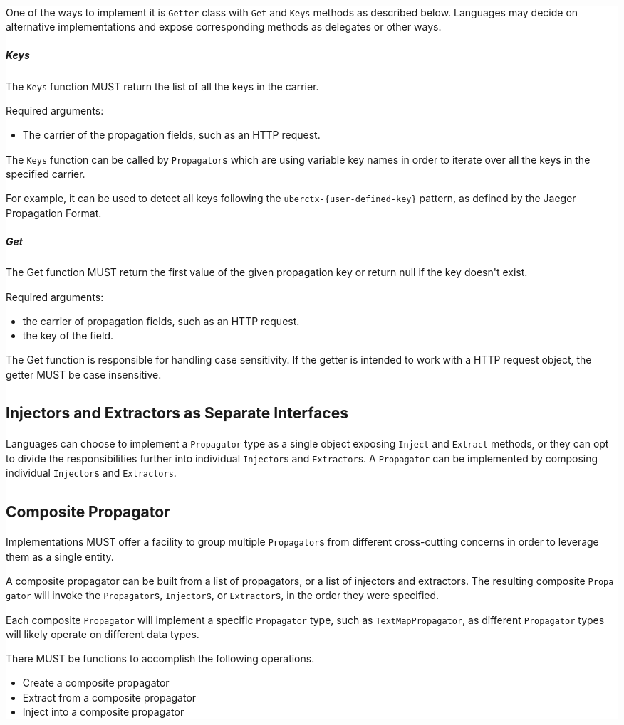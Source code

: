 One of the ways to implement it is `Getter` class with `Get` and `Keys` methods
as described below. Languages may decide on alternative implementations and
expose corresponding methods as delegates or other ways.

##### Keys

The `Keys` function MUST return the list of all the keys in the carrier.

Required arguments:

- The carrier of the propagation fields, such as an HTTP request.

The `Keys` function can be called by `Propagator`s which are using variable key names in order to
iterate over all the keys in the specified carrier.

For example, it can be used to detect all keys following the `uberctx-{user-defined-key}` pattern, as defined by the
[Jaeger Propagation Format](https://www.jaegertracing.io/docs/1.18/client-libraries/#baggage).

##### Get

The Get function MUST return the first value of the given propagation key or return null if the key doesn't exist.

Required arguments:

- the carrier of propagation fields, such as an HTTP request.
- the key of the field.

The Get function is responsible for handling case sensitivity. If the getter is intended to work with a HTTP request object, the getter MUST be case insensitive.

## Injectors and Extractors as Separate Interfaces

Languages can choose to implement a `Propagator` type as a single object
exposing `Inject` and `Extract` methods, or they can opt to divide the
responsibilities further into individual `Injector`s and `Extractor`s. A
`Propagator` can be implemented by composing individual `Injector`s and
`Extractors`.

## Composite Propagator

Implementations MUST offer a facility to group multiple `Propagator`s
from different cross-cutting concerns in order to leverage them as a
single entity.

A composite propagator can be built from a list of propagators, or a list of
injectors and extractors. The resulting composite `Propagator` will invoke the `Propagator`s, `Injector`s, or `Extractor`s, in the order they were specified.

Each composite `Propagator` will implement a specific `Propagator` type, such
as `TextMapPropagator`, as different `Propagator` types will likely operate on different
data types.

There MUST be functions to accomplish the following operations.

- Create a composite propagator
- Extract from a composite propagator
- Inject into a composite propagator
